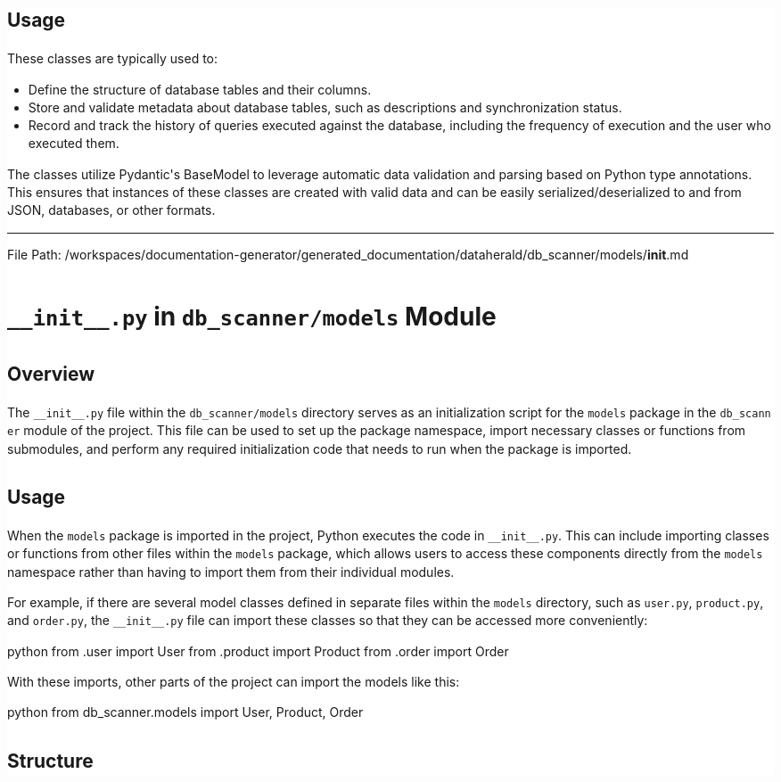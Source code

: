 ## Usage

These classes are typically used to:

- Define the structure of database tables and their columns.
- Store and validate metadata about database tables, such as descriptions and synchronization status.
- Record and track the history of queries executed against the database, including the frequency of execution and the user who executed them.

The classes utilize Pydantic's BaseModel to leverage automatic data validation and parsing based on Python type annotations. This ensures that instances of these classes are created with valid data and can be easily serialized/deserialized to and from JSON, databases, or other formats.

---



File Path: /workspaces/documentation-generator/generated_documentation/dataherald/db_scanner/models/__init__.md

# `__init__.py` in `db_scanner/models` Module

## Overview

The `__init__.py` file within the `db_scanner/models` directory serves as an initialization script for the `models` package in the `db_scanner` module of the project. This file can be used to set up the package namespace, import necessary classes or functions from submodules, and perform any required initialization code that needs to run when the package is imported.

## Usage

When the `models` package is imported in the project, Python executes the code in `__init__.py`. This can include importing classes or functions from other files within the `models` package, which allows users to access these components directly from the `models` namespace rather than having to import them from their individual modules.

For example, if there are several model classes defined in separate files within the `models` directory, such as `user.py`, `product.py`, and `order.py`, the `__init__.py` file can import these classes so that they can be accessed more conveniently:

python
from .user import User
from .product import Product
from .order import Order


With these imports, other parts of the project can import the models like this:

python
from db_scanner.models import User, Product, Order


## Structure
